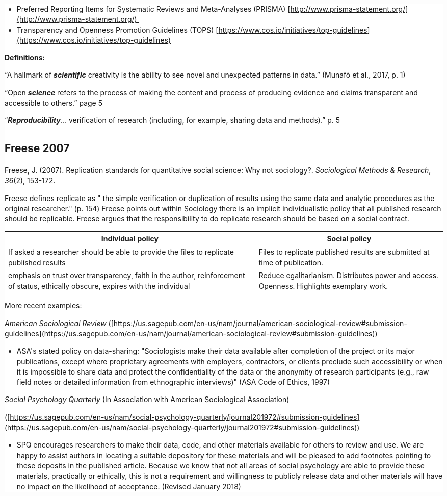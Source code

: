 *   Preferred Reporting Items for Systematic Reviews and Meta-Analyses (PRISMA) [http://www.prisma-statement.org/](http://www.prisma-statement.org/) 
*   Transparency and Openness Promotion Guidelines (TOPS) [https://www.cos.io/initiatives/top-guidelines](https://www.cos.io/initiatives/top-guidelines)

**Definitions:**

“A hallmark of _**scientific**_ creativity is the ability to see novel and unexpected patterns in data.” (Munafò et al., 2017, p. 1)

“Open _**science**_ refers to the process of making the content and process of producing evidence and claims transparent and accessible to others.” page 5

“_**Reproducibility**_… verification of research (including, for example, sharing data and methods).” p. 5

## Freese 2007

Freese, J. (2007). Replication standards for quantitative social science: Why not sociology?. _Sociological Methods &amp; Research_, _36_(2), 153-172.

Freese defines replicate as " the simple verification or duplication of results using the same data and analytic procedures as the original researcher." (p. 154) Freese points out within Sociology there is an implicit individualistic policy that all published research should be replicable. Freese argues that the responsibility to do replicate research should be based on a social contract.

| Individual policy | Social policy |
| --- | --- |
| If asked a researcher should be able to provide the files to replicate published results | Files to replicate published results are submitted at time of publication. |
| emphasis on trust over transparency, faith in the author, reinforcement of status, ethically obscure, expires with the individual | Reduce egalitarianism. Distributes power and access. Openness. Highlights exemplary work. |

More recent examples:

_American Sociological Review_ ([https://us.sagepub.com/en-us/nam/journal/american-sociological-review#submission-guidelines](https://us.sagepub.com/en-us/nam/journal/american-sociological-review#submission-guidelines))

- ASA's stated policy on data-sharing: "Sociologists make their data available after completion of the project or its major publications, except where proprietary agreements with employers, contractors, or clients preclude such accessibility or when it is impossible to share data and protect the confidentiality of the data or the anonymity of research participants (e.g., raw field notes or detailed information from ethnographic interviews)" (ASA Code of Ethics, 1997)

_Social Psychology Quarterly_ (In Association with American Sociological Association)

([https://us.sagepub.com/en-us/nam/social-psychology-quarterly/journal201972#submission-guidelines](https://us.sagepub.com/en-us/nam/social-psychology-quarterly/journal201972#submission-guidelines))

- SPQ encourages researchers to make their data, code, and other materials available for others to review and use. We are happy to assist authors in locating a suitable depository for these materials and will be pleased to add footnotes pointing to these deposits in the published article. Because we know that not all areas of social psychology are able to provide these materials, practically or ethically, this is not a requirement and willingness to publicly release data and other materials will have no impact on the likelihood of acceptance. (Revised January 2018)

